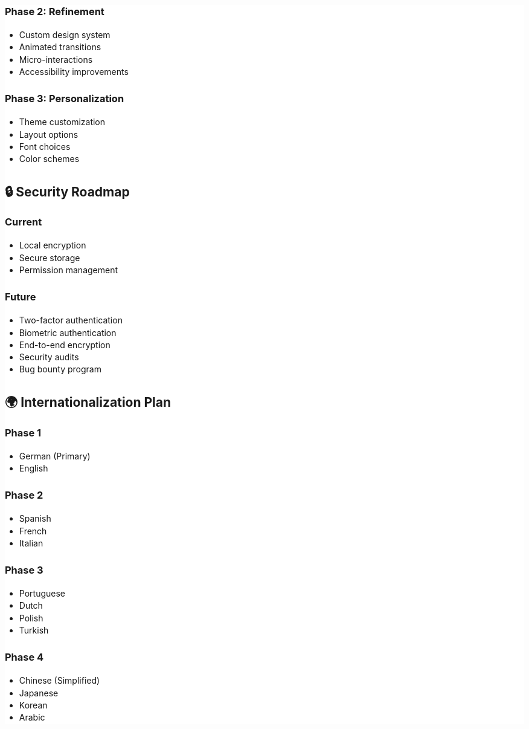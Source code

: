 ### Phase 2: Refinement
- Custom design system
- Animated transitions
- Micro-interactions
- Accessibility improvements

### Phase 3: Personalization
- Theme customization
- Layout options
- Font choices
- Color schemes

## 🔒 Security Roadmap

### Current
- Local encryption
- Secure storage
- Permission management

### Future
- Two-factor authentication
- Biometric authentication
- End-to-end encryption
- Security audits
- Bug bounty program

## 🌍 Internationalization Plan

### Phase 1
- German (Primary)
- English

### Phase 2
- Spanish
- French
- Italian

### Phase 3
- Portuguese
- Dutch
- Polish
- Turkish

### Phase 4
- Chinese (Simplified)
- Japanese
- Korean
- Arabic
